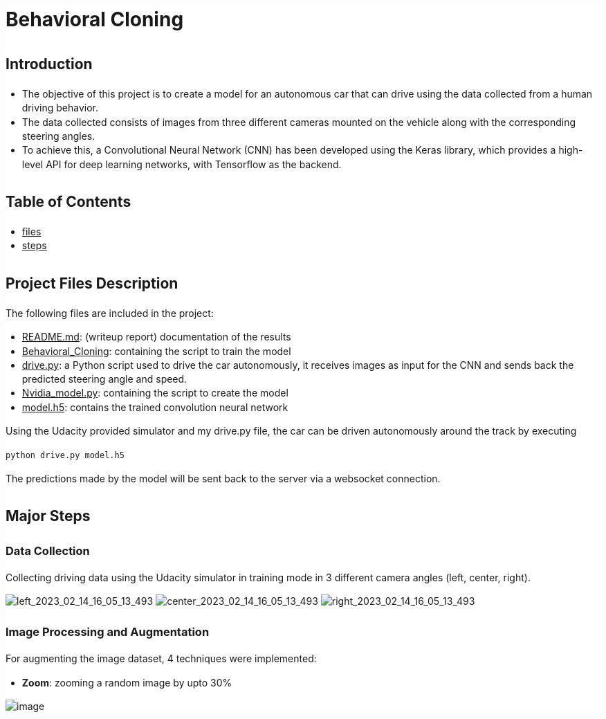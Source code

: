 # Behavioral Cloning

## Introduction 

- The objective of this project is to create a model for an autonomous car that can drive using the data collected from a human driving behavior. 
- The data collected consists of images from three different cameras mounted on the vehicle along with the corresponding steering angles.
- To achieve this, a Convolutional Neural Network (CNN) has been developed using the Keras library, which provides a high-level API for deep learning networks, with Tensorflow as the backend.

## Table of Contents
- [files](#project-files-description)
- [steps](#major-steps)

## Project Files Description

The following files are included in the project:

- [README.md](README.md): (writeup report) documentation of the results
- [Behavioral_Cloning](Behavioral_Cloning.ipynb): containing the script to train the model
- [drive.py](drive.py): a Python script used to drive the car autonomously, it receives images as input for the CNN and sends back the predicted steering angle and speed.
- [Nvidia_model.py](Nvidia_model.py): containing the script to create the model
- [model.h5](model.h5): contains the trained convolution neural network

Using the Udacity provided simulator and my drive.py file, the car can be driven autonomously around the track by executing

```
python drive.py model.h5
```

The predictions made by the model will be sent back to the server via a websocket connection.


## Major Steps

### Data Collection
Collecting driving data using the Udacity simulator in training mode in 3 different camera angles (left, center, right).

![left_2023_02_14_16_05_13_493](https://user-images.githubusercontent.com/108230926/220438325-e275f59e-2437-4f1e-9e7d-429fbbaf79fd.jpg) ![center_2023_02_14_16_05_13_493](https://user-images.githubusercontent.com/108230926/220438223-489c0624-90f2-48fe-8e25-5c1b9559c6f8.jpg) ![right_2023_02_14_16_05_13_493](https://user-images.githubusercontent.com/108230926/220438421-4218ae78-d3cf-4506-a95d-aa16fa743e2c.jpg)


### Image Processing and Augmentation

For augmenting the image dataset, 4 techniques were implemented:
- **Zoom**: zooming a random image by upto 30%
<img width="794" alt="image" src="https://user-images.githubusercontent.com/108230926/220441218-1cc8fa06-3452-45bb-8b5f-3411df5737c4.png">
